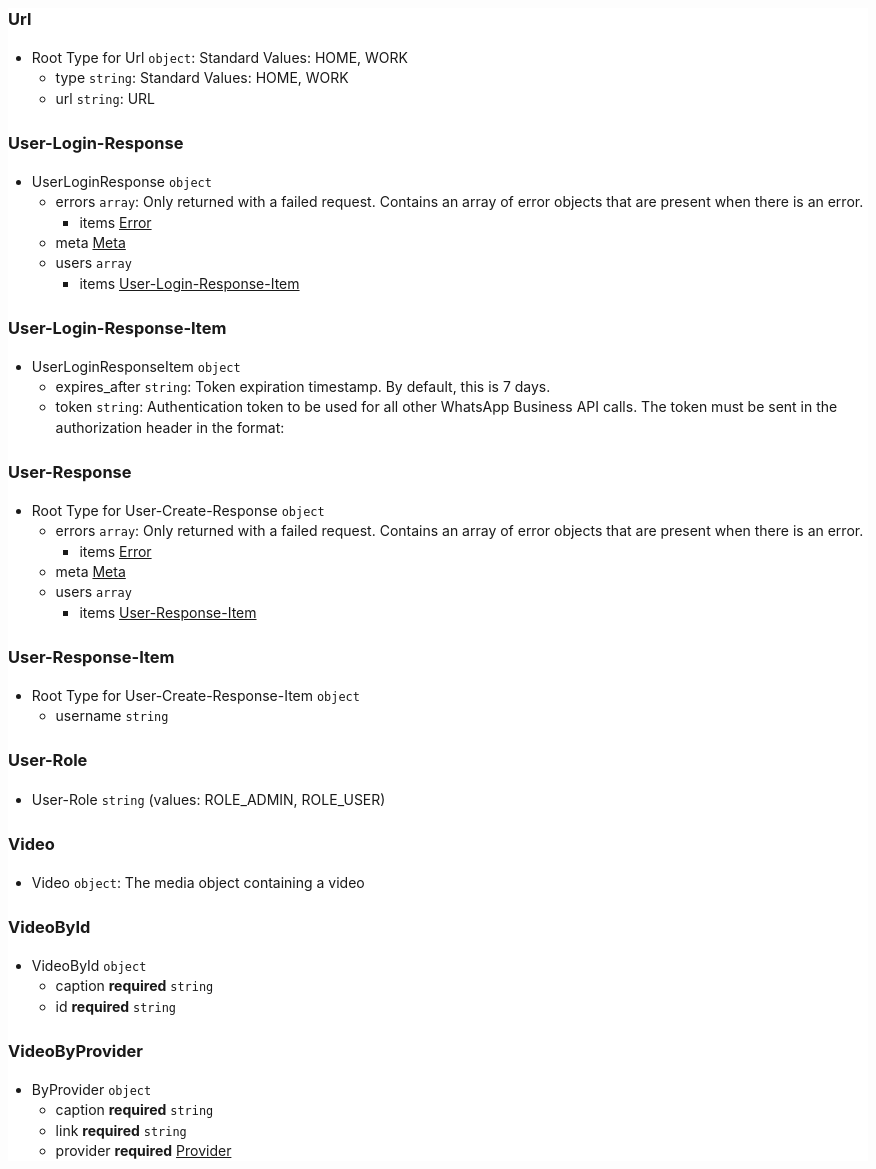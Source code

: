 ### Url
* Root Type for Url `object`: Standard Values: HOME, WORK
  * type `string`: Standard Values: HOME, WORK
  * url `string`: URL

### User-Login-Response
* UserLoginResponse `object`
  * errors `array`: Only returned with a failed request. Contains an array of error objects that are present when there is an error. 
    * items [Error](#error)
  * meta [Meta](#meta)
  * users `array`
    * items [User-Login-Response-Item](#user-login-response-item)

### User-Login-Response-Item
* UserLoginResponseItem `object`
  * expires_after `string`: Token expiration timestamp. By default, this is 7 days.
  * token `string`: Authentication token to be used for all other WhatsApp Business API calls. The token must be sent in the authorization header in the format:

### User-Response
* Root Type for User-Create-Response `object`
  * errors `array`: Only returned with a failed request. Contains an array of error objects that are present when there is an error. 
    * items [Error](#error)
  * meta [Meta](#meta)
  * users `array`
    * items [User-Response-Item](#user-response-item)

### User-Response-Item
* Root Type for User-Create-Response-Item `object`
  * username `string`

### User-Role
* User-Role `string` (values: ROLE_ADMIN, ROLE_USER)

### Video
* Video `object`: The media object containing a video

### VideoById
* VideoById `object`
  * caption **required** `string`
  * id **required** `string`

### VideoByProvider
* ByProvider `object`
  * caption **required** `string`
  * link **required** `string`
  * provider **required** [Provider](#provider)
